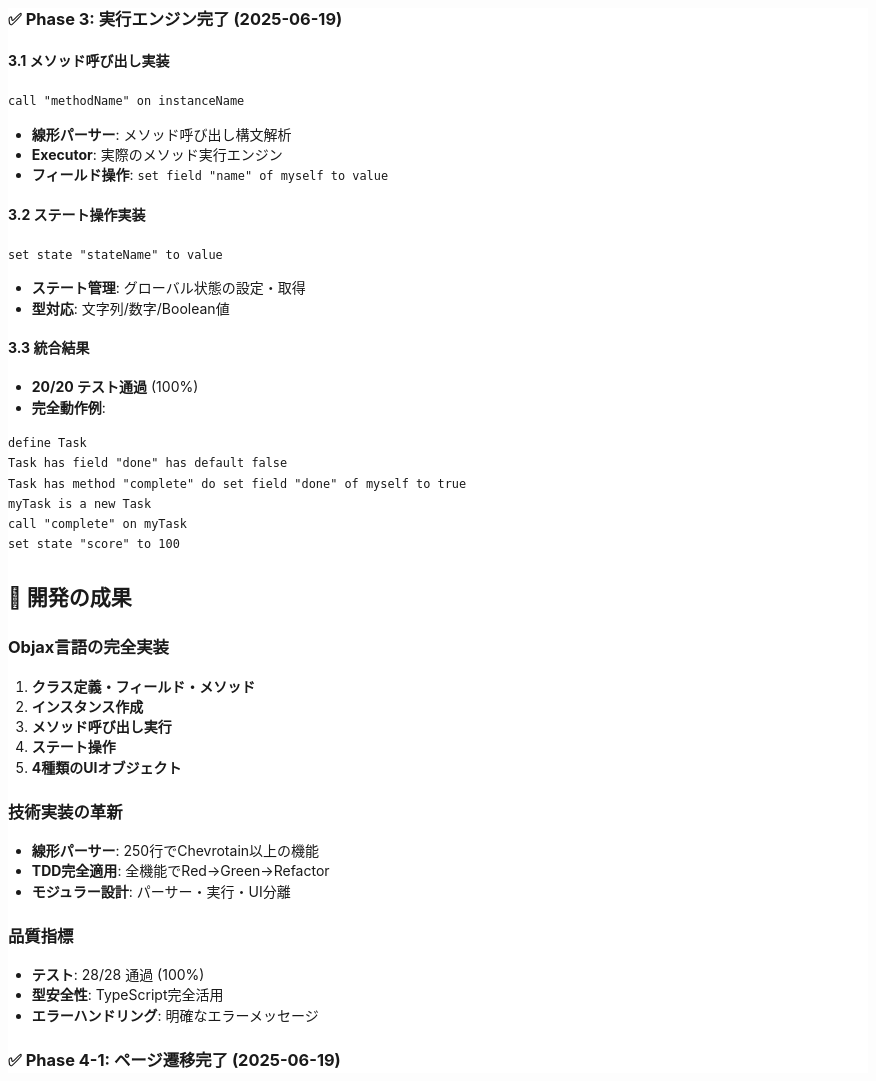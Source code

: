 ### ✅ Phase 3: 実行エンジン完了 (2025-06-19)

#### 3.1 メソッド呼び出し実装
```objax
call "methodName" on instanceName
```
- **線形パーサー**: メソッド呼び出し構文解析
- **Executor**: 実際のメソッド実行エンジン
- **フィールド操作**: `set field "name" of myself to value`

#### 3.2 ステート操作実装  
```objax
set state "stateName" to value
```
- **ステート管理**: グローバル状態の設定・取得
- **型対応**: 文字列/数字/Boolean値

#### 3.3 統合結果
- **20/20 テスト通過** (100%)
- **完全動作例**:
```objax
define Task
Task has field "done" has default false
Task has method "complete" do set field "done" of myself to true
myTask is a new Task
call "complete" on myTask
set state "score" to 100
```

## 🎯 開発の成果

### Objax言語の完全実装
1. **クラス定義・フィールド・メソッド**
2. **インスタンス作成**
3. **メソッド呼び出し実行**
4. **ステート操作**
5. **4種類のUIオブジェクト**

### 技術実装の革新
- **線形パーサー**: 250行でChevrotain以上の機能
- **TDD完全適用**: 全機能でRed→Green→Refactor
- **モジュラー設計**: パーサー・実行・UI分離

### 品質指標
- **テスト**: 28/28 通過 (100%)
- **型安全性**: TypeScript完全活用
- **エラーハンドリング**: 明確なエラーメッセージ

### ✅ Phase 4-1: ページ遷移完了 (2025-06-19)
